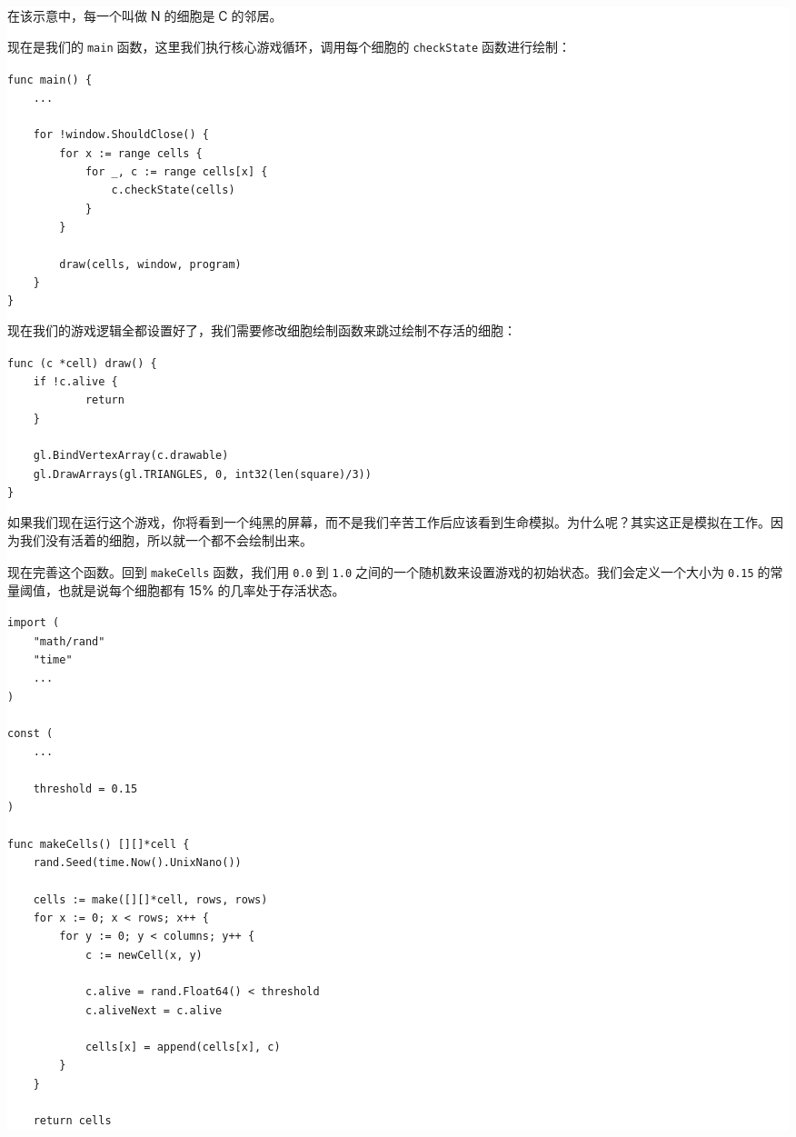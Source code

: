 在该示意中，每一个叫做 N 的细胞是 C 的邻居。

现在是我们的 `main` 函数，这里我们执行核心游戏循环，调用每个细胞的 `checkState` 函数进行绘制：

```
func main() {
    ...

    for !window.ShouldClose() {
        for x := range cells {
            for _, c := range cells[x] {
                c.checkState(cells)
            }
        }

        draw(cells, window, program)
    }
}
```

现在我们的游戏逻辑全都设置好了，我们需要修改细胞绘制函数来跳过绘制不存活的细胞：

```
func (c *cell) draw() {
    if !c.alive {
            return
    }

    gl.BindVertexArray(c.drawable)
    gl.DrawArrays(gl.TRIANGLES, 0, int32(len(square)/3))
}
```

如果我们现在运行这个游戏，你将看到一个纯黑的屏幕，而不是我们辛苦工作后应该看到生命模拟。为什么呢？其实这正是模拟在工作。因为我们没有活着的细胞，所以就一个都不会绘制出来。


现在完善这个函数。回到 `makeCells` 函数，我们用 `0.0` 到 `1.0` 之间的一个随机数来设置游戏的初始状态。我们会定义一个大小为 `0.15` 的常量阈值，也就是说每个细胞都有 15% 的几率处于存活状态。

```
import (
    "math/rand"
    "time"
    ...
)

const (
    ...

    threshold = 0.15
)

func makeCells() [][]*cell {
    rand.Seed(time.Now().UnixNano())

    cells := make([][]*cell, rows, rows)
    for x := 0; x < rows; x++ {
        for y := 0; y < columns; y++ {
            c := newCell(x, y)

            c.alive = rand.Float64() < threshold
            c.aliveNext = c.alive

            cells[x] = append(cells[x], c)
        }
    }

	return cells
```